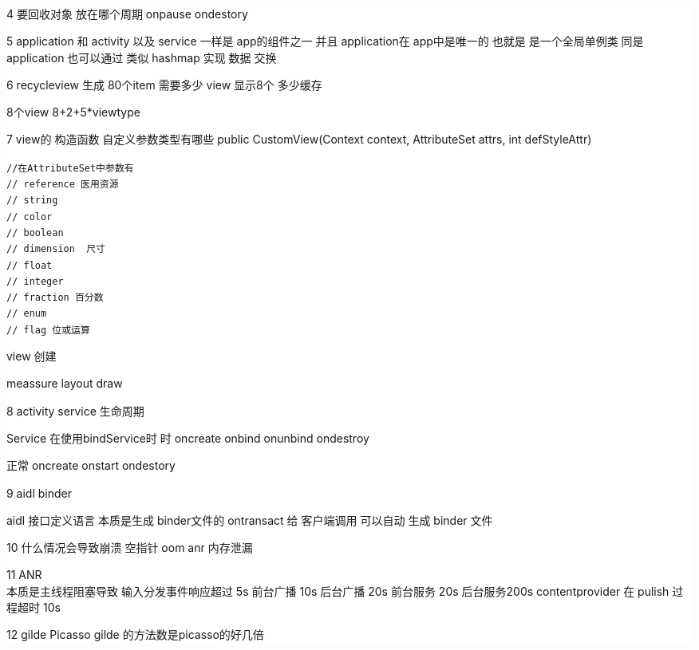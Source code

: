 
4 要回收对象 放在哪个周期
onpause ondestory

5 application
 和 activity 以及 service 一样是 app的组件之一  并且 application在 app中是唯一的 也就是 是一个全局单例类
 同是 application 也可以通过 类似 hashmap  实现 数据 交换


6 recycleview 生成 80个item 需要多少 view 显示8个  多少缓存

 8个view  8+2+5*viewtype


 7 view的 构造函数  自定义参数类型有哪些
 public CustomView(Context context, AttributeSet attrs, int defStyleAttr)
```
//在AttributeSet中参数有
// reference 医用资源
// string
// color
// boolean
// dimension  尺寸
// float
// integer
// fraction 百分数
// enum
// flag 位或运算
```

view 创建

meassure
layout
draw


8 activity service 生命周期

Service
在使用bindService时 时 oncreate onbind onunbind  ondestroy

正常 oncreate onstart  ondestory

9 aidl binder

aidl 接口定义语言   本质是生成 binder文件的 ontransact  给 客户端调用  可以自动 生成 binder 文件

10 什么情况会导致崩溃
  空指针 oom anr 内存泄漏

  11 ANR  
   本质是主线程阻塞导致
  输入分发事件响应超过 5s
  前台广播 10s  后台广播 20s
  前台服务 20s  后台服务200s
  contentprovider 在 pulish 过程超时 10s


12 gilde Picasso
 gilde 的方法数是picasso的好几倍
